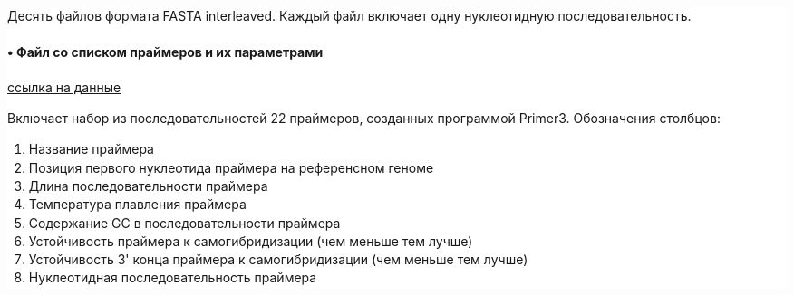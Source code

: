 Десять файлов формата FASTA interleaved. Каждый файл включает одну нуклеотидную последовательность.

#### • Файл со списком праймеров и их параметрами

[ссылка на данные](https://raw.githubusercontent.com/vinni-bio/LEEBAO-BIOINFORMATICS/master/FILES/primers.txt)

Включает набор из последовательностей 22 праймеров, созданных программой Primer3.
Обозначения столбцов:
1. Название праймера
2. Позиция первого нуклеотида праймера на референсном геноме
3. Длина последовательности праймера
4. Температура плавления праймера
5. Содержание GC в последовательности праймера
6. Устойчивость праймера к самогибридизации (чем меньше тем лучше)
7. Устойчивость 3' конца праймера к самогибридизации (чем меньше тем лучше)
8. Нуклеотидная последовательность праймера